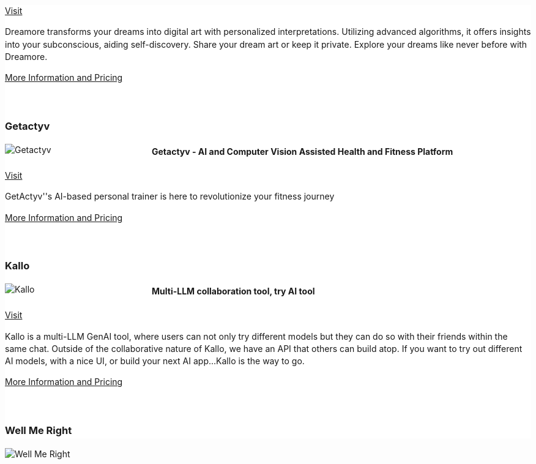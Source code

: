 
[Visit](https://thataicollection.com/redirect/dreamore?utm_source=aicollection&utm_medium=github&utm_campaign=aicollection)

Dreamore transforms your dreams into digital art with personalized interpretations. Utilizing advanced algorithms, it offers insights into your subconscious, aiding self-discovery. Share your dream art or keep it private. Explore your dreams like never before with Dreamore.


[More Information and Pricing](https://thataicollection.com/en/application/dreamore?utm_source=aicollection&utm_medium=github&utm_campaign=aicollection)

<br />


### Getactyv
<img align="left" width="240" src="https://cdn.thataicollection.com/screenshots/screenshot-getactyv.webp" alt="Getactyv">

#### Getactyv - AI and Computer Vision Assisted Health and Fitness Platform


[Visit](https://thataicollection.com/redirect/getactyv?utm_source=aicollection&utm_medium=github&utm_campaign=aicollection)

GetActyv''s AI-based personal trainer is here to revolutionize your fitness journey


[More Information and Pricing](https://thataicollection.com/en/application/getactyv?utm_source=aicollection&utm_medium=github&utm_campaign=aicollection)

<br />


### Kallo
<img align="left" width="240" src="https://cdn.thataicollection.com/screenshots/screenshot-kallo.webp" alt="Kallo">

#### Multi-LLM collaboration tool, try AI  tool


[Visit](https://thataicollection.com/redirect/kallo?utm_source=aicollection&utm_medium=github&utm_campaign=aicollection)

Kallo is a multi-LLM GenAI tool, where users can not only try different models but they can do so with their friends within the same chat. Outside of the collaborative nature of Kallo, we have an API that others can build atop. If you want to try out different AI models, with a nice UI, or build your next AI app...Kallo is the way to go.


[More Information and Pricing](https://thataicollection.com/en/application/kallo?utm_source=aicollection&utm_medium=github&utm_campaign=aicollection)

<br />


### Well Me Right
<img align="left" width="240" src="https://cdn.thataicollection.com/screenshots/screenshot-well-me-right.webp" alt="Well Me Right">

